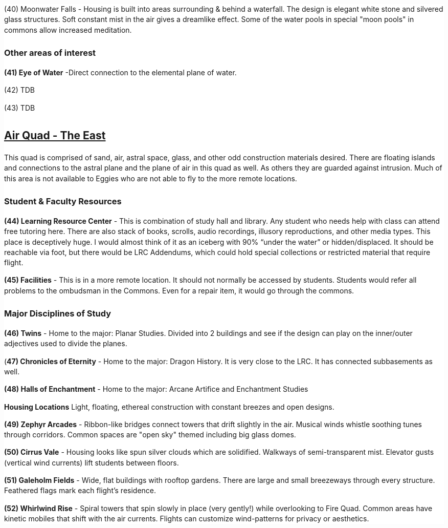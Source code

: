 (40) Moonwater Falls - Housing is built into areas surrounding & behind a waterfall. The design is elegant white stone and silvered glass structures. Soft constant mist in the air gives a dreamlike effect. Some of the water pools in special "moon pools" in commons allow increased meditation.

### Other areas of interest

**(41) Eye of Water** -Direct connection to the elemental plane of water.

(42) TDB

(43) TDB

## <u>**Air Quad - The East**</u>
This quad is comprised of sand, air, astral space, glass, and other odd construction materials desired. There are floating islands and connections to the astral plane and the plane of air in this quad as well. As others they are guarded against intrusion.  Much of this area is not available to Eggies who are not able to fly to the more remote locations.

### Student & Faculty Resources

**(44) Learning Resource Center** - This is combination of study hall and library. Any student who needs help with class can attend free tutoring here. There are also stack of books, scrolls, audio recordings, illusory reproductions, and other media types. This place is deceptively huge. I would almost think of it as an iceberg with 90% “under the water” or hidden/displaced. It should be reachable via foot, but there would be LRC Addendums, which could hold special collections or restricted material that require flight.

**(45) Facilities** - This is in a more remote location. It should not normally be accessed by students. Students would refer all problems to the ombudsman in the Commons. Even for a repair item, it would go through the commons.

### Major Disciplines of Study

**(46) Twins** - Home to the major: Planar Studies. Divided into 2 buildings and see if the design can play on the inner/outer adjectives used to divide the planes.

(**47) Chronicles of Eternity** - Home to the major: Dragon History. It is very close to the LRC. It has connected subbasements as well.

**(48) Halls of Enchantment** - Home to the major: Arcane Artifice and Enchantment Studies

**Housing Locations**
Light, floating, ethereal construction with constant breezes and open designs.

**(49) Zephyr Arcades** - Ribbon-like bridges connect towers that drift slightly in the air. Musical winds whistle soothing tunes through corridors. Common spaces are "open sky" themed including big glass domes.

**(50) Cirrus Vale** - Housing looks like spun silver clouds which are solidified. Walkways of semi-transparent mist. Elevator gusts (vertical wind currents) lift students between floors.

**(51) Galeholm Fields** - Wide, flat buildings with rooftop gardens. There are large and small breezeways through every structure. Feathered flags mark each flight’s residence.

**(52) Whirlwind Rise** - Spiral towers that spin slowly in place (very gently!) while overlooking to Fire Quad. Common areas have kinetic mobiles that shift with the air currents. Flights can customize wind-patterns for privacy or aesthetics.

